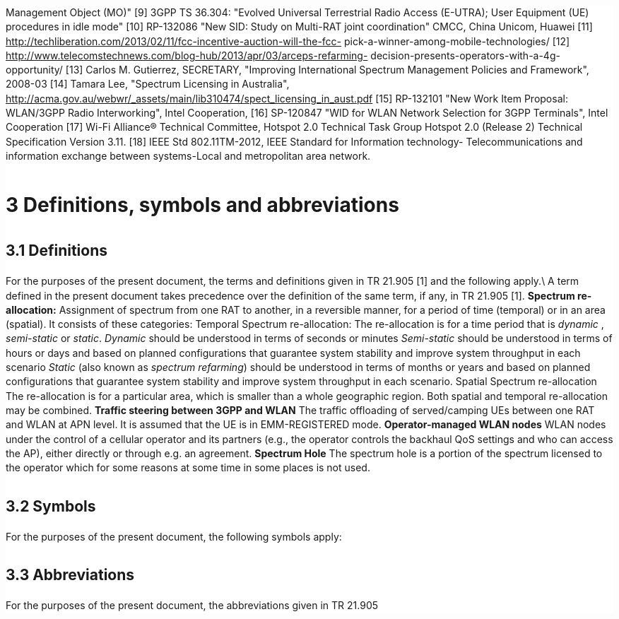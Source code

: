 Management Object (MO)\"
[9] 3GPP TS 36.304: \"Evolved Universal Terrestrial Radio Access (E-UTRA);
User Equipment (UE) procedures in idle mode\"
[10] RP-132086 "New SID: Study on Multi-RAT joint coordination" CMCC, China
Unicom, Huawei
[11] http://techliberation.com/2013/02/11/fcc-incentive-auction-will-the-fcc-
pick-a-winner-among-mobile-technologies/
[12] http://www.telecomstechnews.com/blog-hub/2013/apr/03/arceps-refarming-
decision-presents-operators-with-a-4g-opportunity/
[13] Carlos M. Gutierrez, SECRETARY, "Improving International Spectrum
Management Policies and Framework", 2008-03
[14] Tamara Lee, "Spectrum Licensing in Australia",
http://acma.gov.au/webwr/_assets/main/lib310474/spect_licensing_in_aust.pdf
[15] RP-132101 "New Work Item Proposal: WLAN/3GPP Radio Interworking", Intel
Cooperation,
[16] SP-120847 "WID for WLAN Network Selection for 3GPP Terminals", Intel
Cooperation
[17] Wi-Fi Alliance® Technical Committee, Hotspot 2.0 Technical Task Group
Hotspot 2.0 (Release 2) Technical Specification Version 3.11.
[18] IEEE Std 802.11TM-2012, IEEE Standard for Information technology-
Telecommunications and information exchange between systems-Local and
metropolitan area network.
# 3 Definitions, symbols and abbreviations
## 3.1 Definitions
For the purposes of the present document, the terms and definitions given in
TR 21.905 [1] and the following apply.\ A term defined in the present document
takes precedence over the definition of the same term, if any, in TR 21.905
[1].
**Spectrum re-allocation:**
Assignment of spectrum from one RAT to another, in a reversible manner, for a
period of time (temporal) or in an area (spatial).
It consists of these categories:
Temporal Spectrum re-allocation:
The re-allocation is for a time period that is _dynamic_ , _semi-static_ or
_static_.
_Dynamic_ should be understood in terms of seconds or minutes
_Semi-static_ should be understood in terms of hours or days and based on
planned configurations that guarantee system stability and improve system
throughput in each scenario
_Static_ (also known as _spectrum refarming_) should be understood in terms of
months or years and based on planned configurations that guarantee system
stability and improve system throughput in each scenario.
Spatial Spectrum re-allocation
The re-allocation is for a particular area, which is smaller than a whole
geographic region. Both spatial and temporal re-allocation may be combined.
**Traffic steering between 3GPP and WLAN**
The traffic offloading of served/camping UEs between one RAT and WLAN at APN
level. It is assumed that the UE is in EMM-REGISTERED mode.
**Operator-managed WLAN nodes**
WLAN nodes under the control of a cellular operator and its partners (e.g.,
the operator controls the backhaul QoS settings and who can access the AP),
either directly or through e.g. an agreement.
**Spectrum Hole**
The spectrum hole is a portion of the spectrum licensed to the operator which
for some reasons at some time in some places is not used.
## 3.2 Symbols
For the purposes of the present document, the following symbols apply:
## 3.3 Abbreviations
For the purposes of the present document, the abbreviations given in TR 21.905